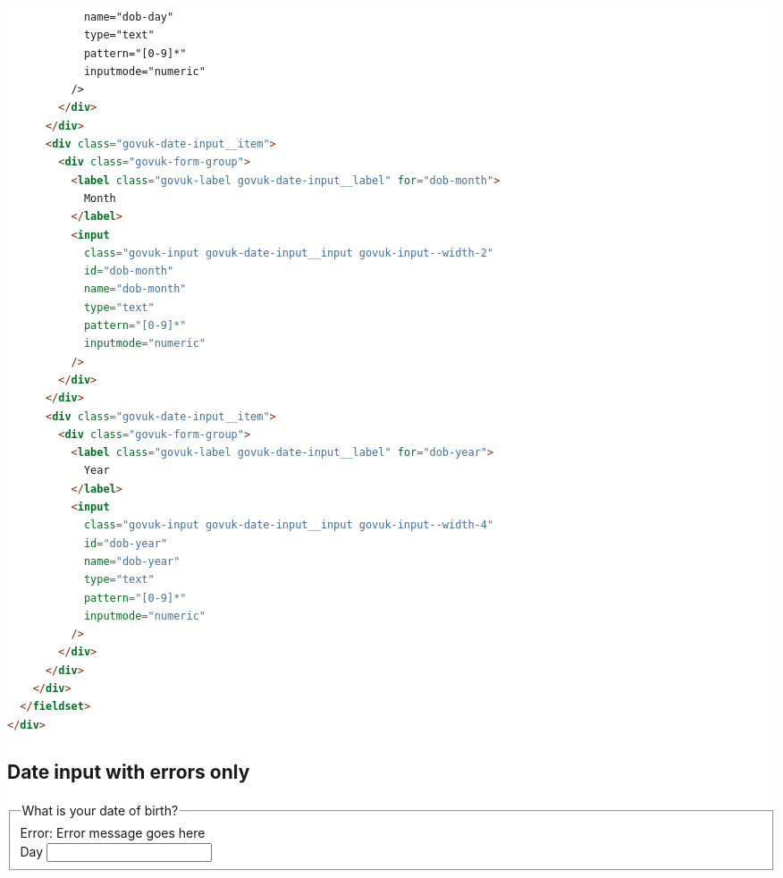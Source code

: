 ```html
            name="dob-day"
            type="text"
            pattern="[0-9]*"
            inputmode="numeric"
          />
        </div>
      </div>
      <div class="govuk-date-input__item">
        <div class="govuk-form-group">
          <label class="govuk-label govuk-date-input__label" for="dob-month">
            Month
          </label>
          <input
            class="govuk-input govuk-date-input__input govuk-input--width-2"
            id="dob-month"
            name="dob-month"
            type="text"
            pattern="[0-9]*"
            inputmode="numeric"
          />
        </div>
      </div>
      <div class="govuk-date-input__item">
        <div class="govuk-form-group">
          <label class="govuk-label govuk-date-input__label" for="dob-year">
            Year
          </label>
          <input
            class="govuk-input govuk-date-input__input govuk-input--width-4"
            id="dob-year"
            name="dob-year"
            type="text"
            pattern="[0-9]*"
            inputmode="numeric"
          />
        </div>
      </div>
    </div>
  </fieldset>
</div>
```

## Date input with errors only

<div class="govuk-form-group govuk-form-group--error lbh-form-group">
<fieldset class="govuk-fieldset" role="group" aria-describedby="dob-errors-error">
  <legend class="govuk-fieldset__legend">
    What is your date of birth?
  </legend>
  <span id="dob-errors-error" class="govuk-error-message">
  <span class="govuk-visually-hidden">Error:</span> Error message goes here
  </span>
  <div class="govuk-date-input  lbh-date-input" id="dob-errors">
    <div class="govuk-date-input__item">
      <div class="govuk-form-group">
        <label class="govuk-label govuk-date-input__label" for="dob-errors-day">
          Day
        </label>
        <input class="govuk-input govuk-date-input__input govuk-input--width-2 govuk-input--error" id="dob-errors-day" name="day" type="text" pattern="[0-9]*" inputmode="numeric" />
      </div>
    </div>
    <div class="govuk-date-input__item">